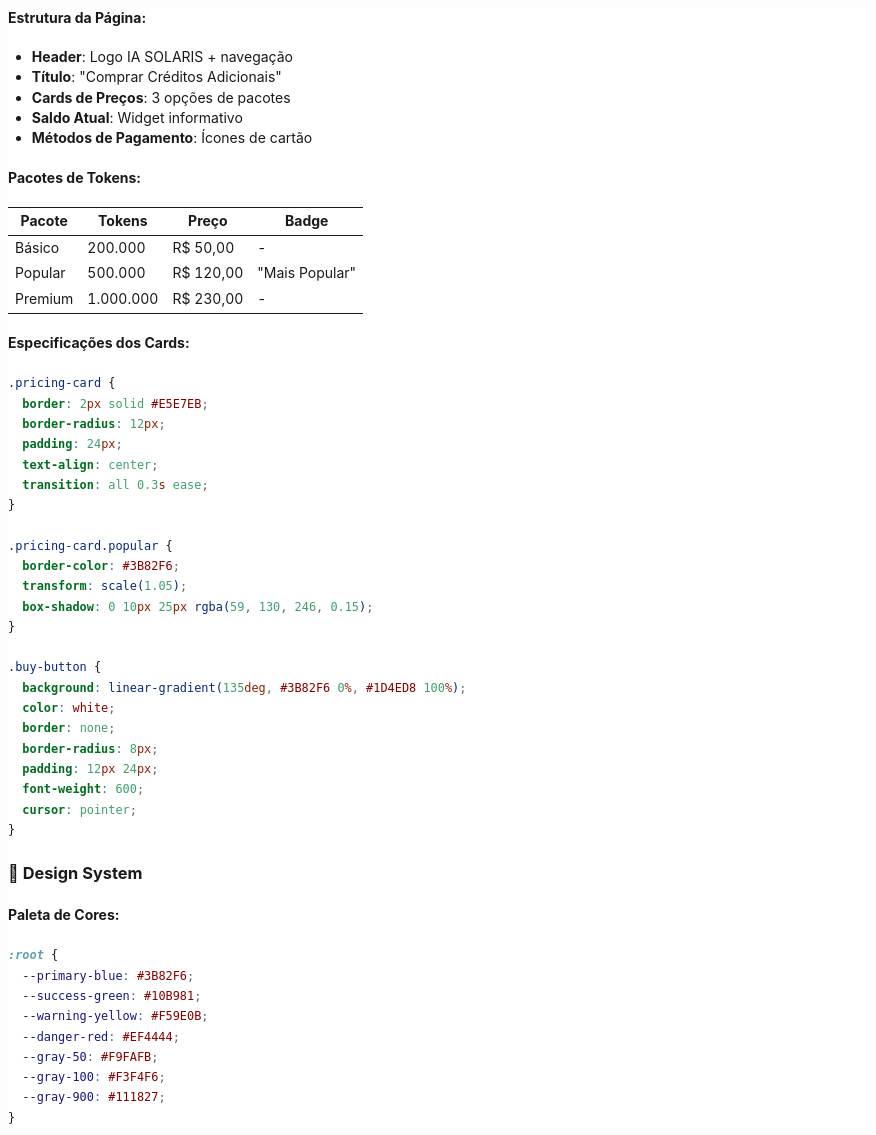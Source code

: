 #### **Estrutura da Página:**
- **Header**: Logo IA SOLARIS + navegação
- **Título**: "Comprar Créditos Adicionais"
- **Cards de Preços**: 3 opções de pacotes
- **Saldo Atual**: Widget informativo
- **Métodos de Pagamento**: Ícones de cartão

#### **Pacotes de Tokens:**
| Pacote | Tokens | Preço | Badge |
|--------|--------|-------|-------|
| Básico | 200.000 | R$ 50,00 | - |
| Popular | 500.000 | R$ 120,00 | "Mais Popular" |
| Premium | 1.000.000 | R$ 230,00 | - |

#### **Especificações dos Cards:**
```css
.pricing-card {
  border: 2px solid #E5E7EB;
  border-radius: 12px;
  padding: 24px;
  text-align: center;
  transition: all 0.3s ease;
}

.pricing-card.popular {
  border-color: #3B82F6;
  transform: scale(1.05);
  box-shadow: 0 10px 25px rgba(59, 130, 246, 0.15);
}

.buy-button {
  background: linear-gradient(135deg, #3B82F6 0%, #1D4ED8 100%);
  color: white;
  border: none;
  border-radius: 8px;
  padding: 12px 24px;
  font-weight: 600;
  cursor: pointer;
}
```

### 🎨 **Design System**

#### **Paleta de Cores:**
```css
:root {
  --primary-blue: #3B82F6;
  --success-green: #10B981;
  --warning-yellow: #F59E0B;
  --danger-red: #EF4444;
  --gray-50: #F9FAFB;
  --gray-100: #F3F4F6;
  --gray-900: #111827;
}
```
